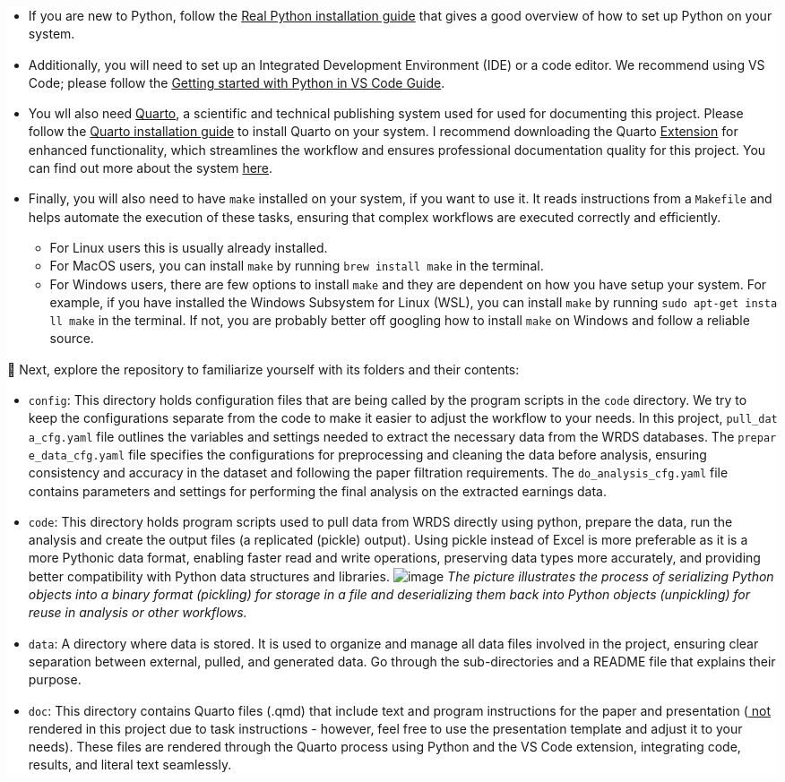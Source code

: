- If you are new to Python, follow the [Real Python installation guide](https://realpython.com/installing-python/) that gives a good overview of how to set up Python on your system.

- Additionally, you will need to set up an Integrated Development Environment (IDE) or a code editor. We recommend using VS Code; please follow the [Getting started with Python in VS Code Guide](https://code.visualstudio.com/docs/python/python-tutorial).

- You wll also need [Quarto](https://quarto.org/), a scientific and technical publishing system used for used for documenting this project. Please follow the [Quarto installation guide](https://quarto.org/docs/get-started/) to install Quarto on your system. I recommend downloading the Quarto [Extension](https://marketplace.visualstudio.com/items?itemName=quarto.quarto) for enhanced functionality, which streamlines the workflow and ensures professional documentation quality for this project. You can find out more about the system [here](https://quarto.org/).

- Finally, you will also need to have `make` installed on your system, if you want to use it. It reads instructions from a `Makefile` and helps automate the execution of these tasks, ensuring that complex workflows are executed correctly and efficiently.
    - For Linux users this is usually already installed. 
    - For MacOS users, you can install `make` by running `brew install make` in the terminal. 
    - For Windows users, there are few options to install `make` and they are dependent on how you have setup your system. For example, if you have installed the Windows Subsystem for Linux (WSL), you can install `make` by running `sudo apt-get install make` in the terminal. If not, you are probably better off googling how to install `make` on Windows and follow a reliable source.


:open_file_folder: Next, explore the repository to familiarize yourself with its folders and their contents:

- `config`: This directory holds configuration files that are being called by the program scripts in the `code` directory. We try to keep the configurations separate from the code to make it easier to adjust the workflow to your needs. In this project, `pull_data_cfg.yaml` file outlines the variables and settings needed to extract the necessary data from the WRDS databases. The `prepare_data_cfg.yaml` file specifies the configurations for preprocessing and cleaning the data before analysis, ensuring consistency and accuracy in the dataset and following the paper filtration requirements. The `do_analysis_cfg.yaml` file contains parameters and settings for performing the final analysis on the extracted earnings data.

- `code`: This directory holds program scripts used to pull data from WRDS directly using python, prepare the data, run the analysis and create the output files (a replicated (pickle) output). Using pickle instead of Excel is more preferable as it is a more Pythonic data format, enabling faster read and write operations, preserving data types more accurately, and providing better compatibility with Python data structures and libraries. 
![image](https://miro.medium.com/v2/resize:fit:1100/format:webp/1*eFuMBvt4HtOK1YFb-SQ2KA.png)
*The picture illustrates the process of serializing Python objects into a binary format (pickling) for storage in a file and deserializing them back into Python objects (unpickling) for reuse in analysis or other workflows.*

- `data`: A directory where data is stored. It is used to organize and manage all data files involved in the project, ensuring clear separation between external, pulled, and generated data. Go through the sub-directories and a README file that explains their purpose. 

- `doc`: This directory contains Quarto files (.qmd) that include text and program instructions for the paper and presentation (<ins> not </ins>  rendered in this project due to task instructions - however, feel free to use the presentation template and adjust it to your needs). These files are rendered through the Quarto process using Python and the VS Code extension, integrating code, results, and literal text seamlessly.
